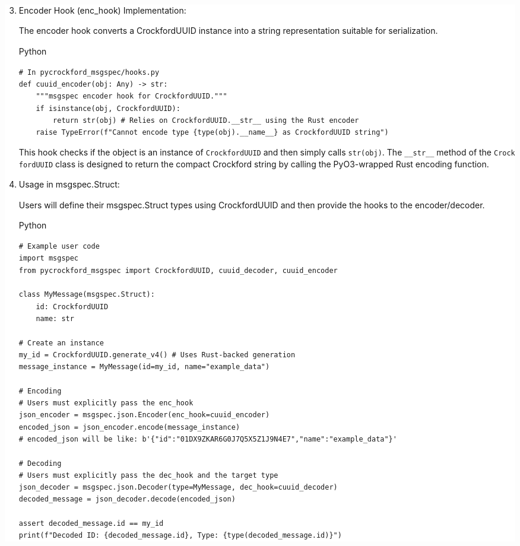 3. Encoder Hook (enc_hook) Implementation:

   The encoder hook converts a CrockfordUUID instance into a string representation suitable for serialization.

   Python

   ```
   # In pycrockford_msgspec/hooks.py
   def cuuid_encoder(obj: Any) -> str:
       """msgspec encoder hook for CrockfordUUID."""
       if isinstance(obj, CrockfordUUID):
           return str(obj) # Relies on CrockfordUUID.__str__ using the Rust encoder
       raise TypeError(f"Cannot encode type {type(obj).__name__} as CrockfordUUID string")
   
   ```

   This hook checks if the object is an instance of `CrockfordUUID` and then simply calls `str(obj)`. The `__str__` method of the `CrockfordUUID` class is designed to return the compact Crockford string by calling the PyO3-wrapped Rust encoding function.

4. Usage in msgspec.Struct:

   Users will define their msgspec.Struct types using CrockfordUUID and then provide the hooks to the encoder/decoder.

   Python

   ```
   # Example user code
   import msgspec
   from pycrockford_msgspec import CrockfordUUID, cuuid_decoder, cuuid_encoder
   
   class MyMessage(msgspec.Struct):
       id: CrockfordUUID
       name: str
   
   # Create an instance
   my_id = CrockfordUUID.generate_v4() # Uses Rust-backed generation
   message_instance = MyMessage(id=my_id, name="example_data")
   
   # Encoding
   # Users must explicitly pass the enc_hook
   json_encoder = msgspec.json.Encoder(enc_hook=cuuid_encoder)
   encoded_json = json_encoder.encode(message_instance)
   # encoded_json will be like: b'{"id":"01DX9ZKAR6G0J7Q5X5Z1J9N4E7","name":"example_data"}'
   
   # Decoding
   # Users must explicitly pass the dec_hook and the target type
   json_decoder = msgspec.json.Decoder(type=MyMessage, dec_hook=cuuid_decoder)
   decoded_message = json_decoder.decode(encoded_json)
   
   assert decoded_message.id == my_id
   print(f"Decoded ID: {decoded_message.id}, Type: {type(decoded_message.id)}")
   
   ```
